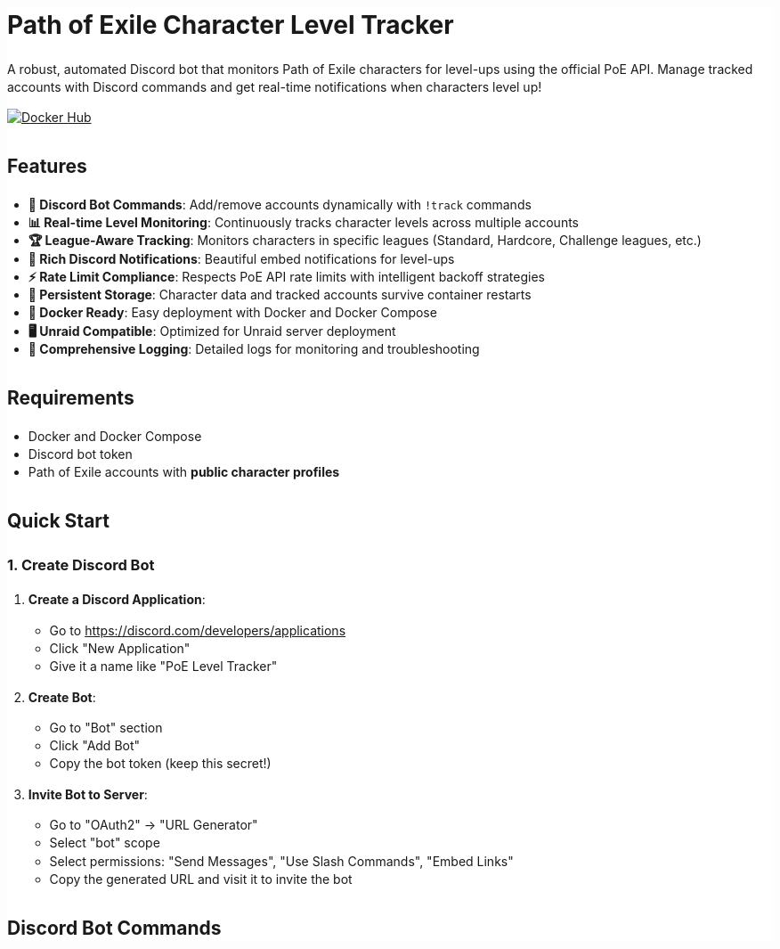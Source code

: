 # Path of Exile Character Level Tracker

A robust, automated Discord bot that monitors Path of Exile characters for level-ups using the official PoE API. Manage tracked accounts with Discord commands and get real-time notifications when characters level up!

[![Docker Hub](https://img.shields.io/docker/pulls/callmebeachy/poe-character-tracker)](https://hub.docker.com/r/callmebeachy/poe-character-tracker)

## Features

- **🤖 Discord Bot Commands**: Add/remove accounts dynamically with `!track` commands
- **📊 Real-time Level Monitoring**: Continuously tracks character levels across multiple accounts
- **🏆 League-Aware Tracking**: Monitors characters in specific leagues (Standard, Hardcore, Challenge leagues, etc.)
- **🎉 Rich Discord Notifications**: Beautiful embed notifications for level-ups
- **⚡ Rate Limit Compliance**: Respects PoE API rate limits with intelligent backoff strategies
- **💾 Persistent Storage**: Character data and tracked accounts survive container restarts
- **🐳 Docker Ready**: Easy deployment with Docker and Docker Compose
- **🖥️ Unraid Compatible**: Optimized for Unraid server deployment
- **📝 Comprehensive Logging**: Detailed logs for monitoring and troubleshooting

## Requirements

- Docker and Docker Compose
- Discord bot token
- Path of Exile accounts with **public character profiles**

## Quick Start

### 1. Create Discord Bot

1. **Create a Discord Application**:
   - Go to https://discord.com/developers/applications
   - Click "New Application"
   - Give it a name like "PoE Level Tracker"

2. **Create Bot**:
   - Go to "Bot" section
   - Click "Add Bot"
   - Copy the bot token (keep this secret!)

3. **Invite Bot to Server**:
   - Go to "OAuth2" → "URL Generator"
   - Select "bot" scope
   - Select permissions: "Send Messages", "Use Slash Commands", "Embed Links"
   - Copy the generated URL and visit it to invite the bot

## Discord Bot Commands
